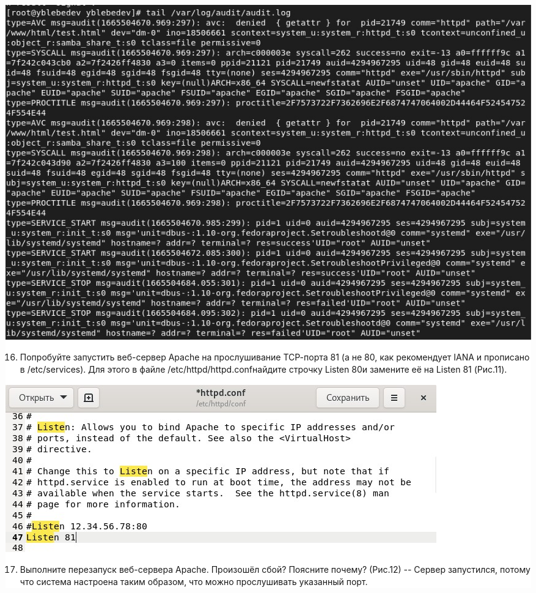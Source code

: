 ![Рис.10. Пункт 15 часть 2](images/15_2.jpg)

16. Попробуйте запустить веб-сервер Apache на прослушивание ТСР-порта
81 (а не 80, как рекомендует IANA и прописано в /etc/services). Для
этого в файле /etc/httpd/httpd.confнайдите строчку Listen 80и
замените её на Listen 81 (Рис.11).

![Рис.11. Пункт 16](images/16.jpg)

17. Выполните перезапуск веб-сервера Apache. Произошёл сбой? Поясните
почему? (Рис.12) -- Сервер запустился, потому что система настроена таким образом, что можно прослушивать указанный порт.

